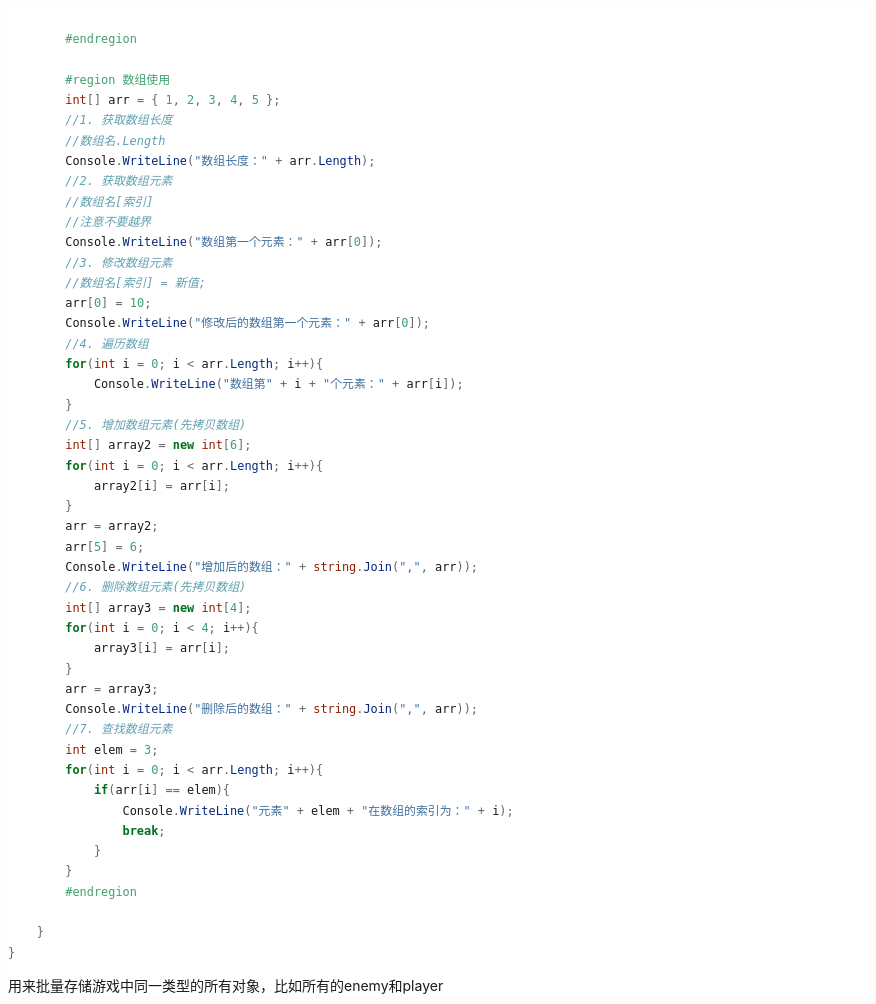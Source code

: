 ```csharp

        #endregion
  
        #region 数组使用
        int[] arr = { 1, 2, 3, 4, 5 };
        //1. 获取数组长度
        //数组名.Length
        Console.WriteLine("数组长度：" + arr.Length);
        //2. 获取数组元素
        //数组名[索引]
        //注意不要越界
        Console.WriteLine("数组第一个元素：" + arr[0]);
        //3. 修改数组元素
        //数组名[索引] = 新值;
        arr[0] = 10;
        Console.WriteLine("修改后的数组第一个元素：" + arr[0]);
        //4. 遍历数组
        for(int i = 0; i < arr.Length; i++){
            Console.WriteLine("数组第" + i + "个元素：" + arr[i]);
        }
        //5. 增加数组元素(先拷贝数组)
        int[] array2 = new int[6];
        for(int i = 0; i < arr.Length; i++){
            array2[i] = arr[i];
        }
        arr = array2;
        arr[5] = 6;
        Console.WriteLine("增加后的数组：" + string.Join(",", arr));
        //6. 删除数组元素(先拷贝数组)
        int[] array3 = new int[4];
        for(int i = 0; i < 4; i++){
            array3[i] = arr[i];
        }
        arr = array3;
        Console.WriteLine("删除后的数组：" + string.Join(",", arr));
        //7. 查找数组元素
        int elem = 3;
        for(int i = 0; i < arr.Length; i++){
            if(arr[i] == elem){
                Console.WriteLine("元素" + elem + "在数组的索引为：" + i);
                break;
            }
        }
        #endregion
  
    }
}

```

用来批量存储游戏中同一类型的所有对象，比如所有的enemy和player
